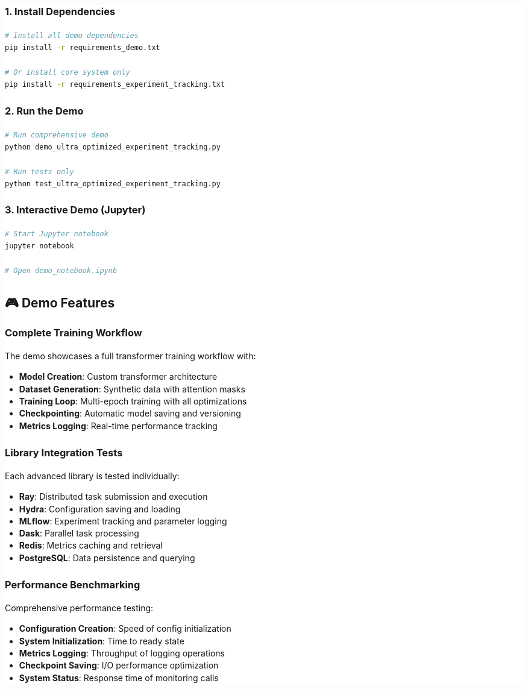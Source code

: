 ### **1. Install Dependencies**
```bash
# Install all demo dependencies
pip install -r requirements_demo.txt

# Or install core system only
pip install -r requirements_experiment_tracking.txt
```

### **2. Run the Demo**
```bash
# Run comprehensive demo
python demo_ultra_optimized_experiment_tracking.py

# Run tests only
python test_ultra_optimized_experiment_tracking.py
```

### **3. Interactive Demo (Jupyter)**
```bash
# Start Jupyter notebook
jupyter notebook

# Open demo_notebook.ipynb
```

## 🎮 Demo Features

### **Complete Training Workflow**
The demo showcases a full transformer training workflow with:
- **Model Creation**: Custom transformer architecture
- **Dataset Generation**: Synthetic data with attention masks
- **Training Loop**: Multi-epoch training with all optimizations
- **Checkpointing**: Automatic model saving and versioning
- **Metrics Logging**: Real-time performance tracking

### **Library Integration Tests**
Each advanced library is tested individually:
- **Ray**: Distributed task submission and execution
- **Hydra**: Configuration saving and loading
- **MLflow**: Experiment tracking and parameter logging
- **Dask**: Parallel task processing
- **Redis**: Metrics caching and retrieval
- **PostgreSQL**: Data persistence and querying

### **Performance Benchmarking**
Comprehensive performance testing:
- **Configuration Creation**: Speed of config initialization
- **System Initialization**: Time to ready state
- **Metrics Logging**: Throughput of logging operations
- **Checkpoint Saving**: I/O performance optimization
- **System Status**: Response time of monitoring calls

